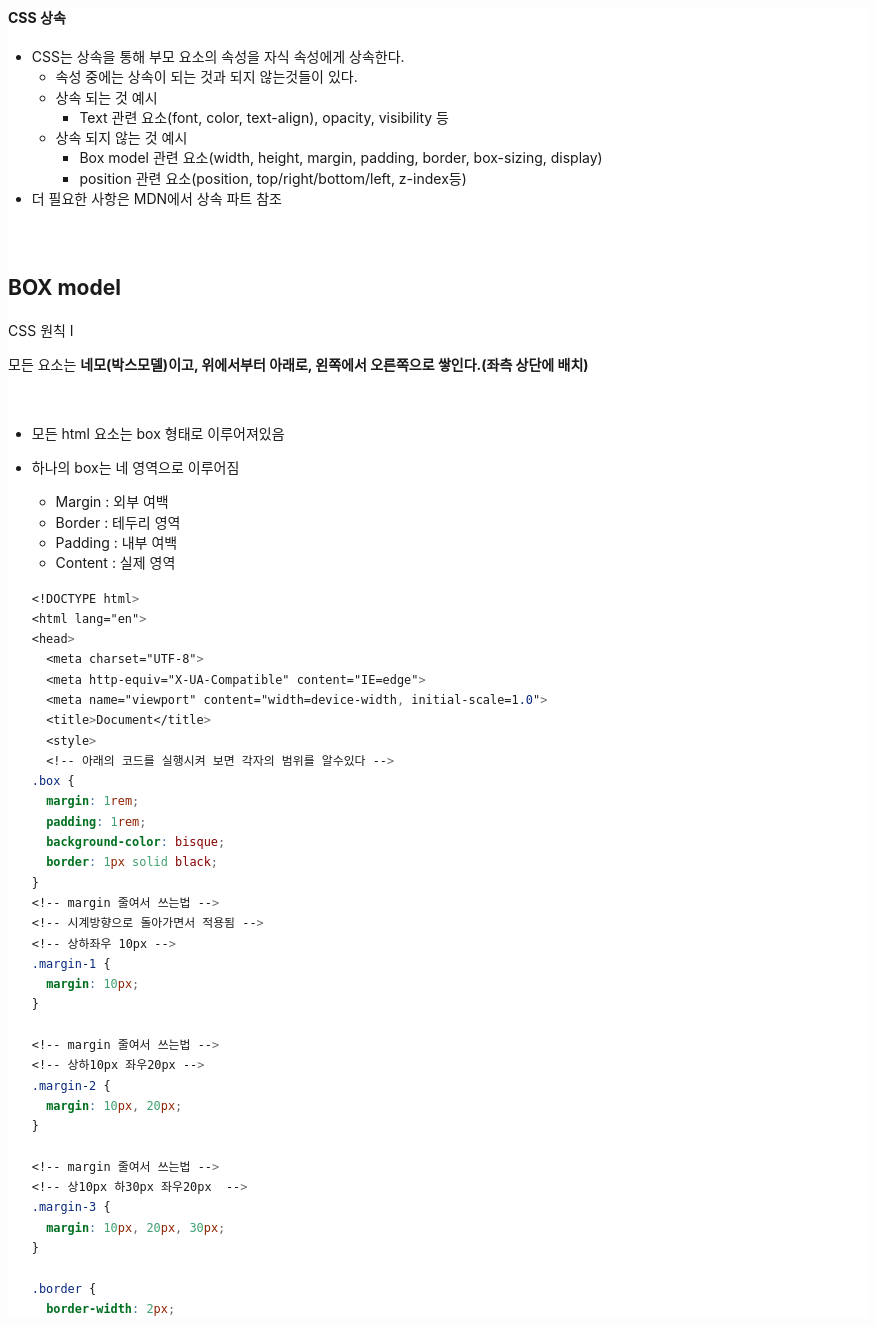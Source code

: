 #### CSS 상속

* CSS는 상속을 통해 부모 요소의 속성을 자식 속성에게 상속한다.
  * 속성 중에는 상속이 되는 것과 되지 않는것들이 있다.
  * 상속 되는 것 예시
    * Text 관련 요소(font, color, text-align), opacity, visibility 등
  * 상속 되지 않는 것 예시
    * Box model 관련 요소(width, height, margin, padding, border, box-sizing, display)
    * position 관련 요소(position, top/right/bottom/left, z-index등)
* 더 필요한 사항은 MDN에서 상속 파트 참조

<br>

## BOX model

CSS 원칙 I

모든 요소는 **네모(박스모델)**이고, 위에서부터 아래로, 왼쪽에서 오른쪽으로 쌓인다.**(좌측 상단에 배치)**

<br>

* 모든 html 요소는 box 형태로 이루어져있음

* 하나의 box는 네 영역으로 이루어짐

  * Margin : 외부 여백
  * Border : 테두리 영역
  * Padding : 내부 여백
  * Content : 실제 영역

  ``` CSS
  <!DOCTYPE html>
  <html lang="en">
  <head>
    <meta charset="UTF-8">
    <meta http-equiv="X-UA-Compatible" content="IE=edge">
    <meta name="viewport" content="width=device-width, initial-scale=1.0">
    <title>Document</title>
  	<style>
  	<!-- 아래의 코드를 실행시켜 보면 각자의 범위를 알수있다 -->
  .box {
    margin: 1rem;
    padding: 1rem;
    background-color: bisque;
    border: 1px solid black;
  }
  <!-- margin 줄여서 쓰는법 -->
  <!-- 시계방향으로 돌아가면서 적용됨 -->
  <!-- 상하좌우 10px -->
  .margin-1 {
    margin: 10px;
  }
  
  <!-- margin 줄여서 쓰는법 -->
  <!-- 상하10px 좌우20px -->
  .margin-2 {
    margin: 10px, 20px;
  }
  
  <!-- margin 줄여서 쓰는법 -->
  <!-- 상10px 하30px 좌우20px  -->
  .margin-3 {
    margin: 10px, 20px, 30px;
  }
  
  .border {
    border-width: 2px;
  ```
